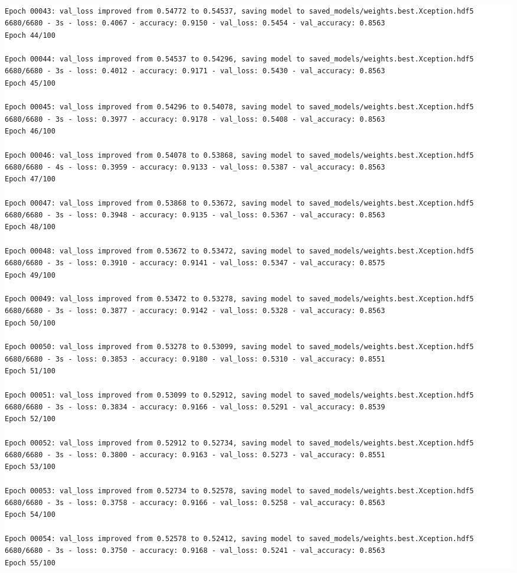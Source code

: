     Epoch 00043: val_loss improved from 0.54772 to 0.54537, saving model to saved_models/weights.best.Xception.hdf5
    6680/6680 - 3s - loss: 0.4067 - accuracy: 0.9150 - val_loss: 0.5454 - val_accuracy: 0.8563
    Epoch 44/100
    
    Epoch 00044: val_loss improved from 0.54537 to 0.54296, saving model to saved_models/weights.best.Xception.hdf5
    6680/6680 - 3s - loss: 0.4012 - accuracy: 0.9171 - val_loss: 0.5430 - val_accuracy: 0.8563
    Epoch 45/100
    
    Epoch 00045: val_loss improved from 0.54296 to 0.54078, saving model to saved_models/weights.best.Xception.hdf5
    6680/6680 - 3s - loss: 0.3977 - accuracy: 0.9178 - val_loss: 0.5408 - val_accuracy: 0.8563
    Epoch 46/100
    
    Epoch 00046: val_loss improved from 0.54078 to 0.53868, saving model to saved_models/weights.best.Xception.hdf5
    6680/6680 - 4s - loss: 0.3959 - accuracy: 0.9133 - val_loss: 0.5387 - val_accuracy: 0.8563
    Epoch 47/100
    
    Epoch 00047: val_loss improved from 0.53868 to 0.53672, saving model to saved_models/weights.best.Xception.hdf5
    6680/6680 - 3s - loss: 0.3948 - accuracy: 0.9135 - val_loss: 0.5367 - val_accuracy: 0.8563
    Epoch 48/100
    
    Epoch 00048: val_loss improved from 0.53672 to 0.53472, saving model to saved_models/weights.best.Xception.hdf5
    6680/6680 - 3s - loss: 0.3910 - accuracy: 0.9141 - val_loss: 0.5347 - val_accuracy: 0.8575
    Epoch 49/100
    
    Epoch 00049: val_loss improved from 0.53472 to 0.53278, saving model to saved_models/weights.best.Xception.hdf5
    6680/6680 - 3s - loss: 0.3877 - accuracy: 0.9142 - val_loss: 0.5328 - val_accuracy: 0.8563
    Epoch 50/100
    
    Epoch 00050: val_loss improved from 0.53278 to 0.53099, saving model to saved_models/weights.best.Xception.hdf5
    6680/6680 - 3s - loss: 0.3853 - accuracy: 0.9180 - val_loss: 0.5310 - val_accuracy: 0.8551
    Epoch 51/100
    
    Epoch 00051: val_loss improved from 0.53099 to 0.52912, saving model to saved_models/weights.best.Xception.hdf5
    6680/6680 - 3s - loss: 0.3834 - accuracy: 0.9166 - val_loss: 0.5291 - val_accuracy: 0.8539
    Epoch 52/100
    
    Epoch 00052: val_loss improved from 0.52912 to 0.52734, saving model to saved_models/weights.best.Xception.hdf5
    6680/6680 - 3s - loss: 0.3800 - accuracy: 0.9163 - val_loss: 0.5273 - val_accuracy: 0.8551
    Epoch 53/100
    
    Epoch 00053: val_loss improved from 0.52734 to 0.52578, saving model to saved_models/weights.best.Xception.hdf5
    6680/6680 - 3s - loss: 0.3758 - accuracy: 0.9166 - val_loss: 0.5258 - val_accuracy: 0.8563
    Epoch 54/100
    
    Epoch 00054: val_loss improved from 0.52578 to 0.52412, saving model to saved_models/weights.best.Xception.hdf5
    6680/6680 - 3s - loss: 0.3750 - accuracy: 0.9168 - val_loss: 0.5241 - val_accuracy: 0.8563
    Epoch 55/100
    